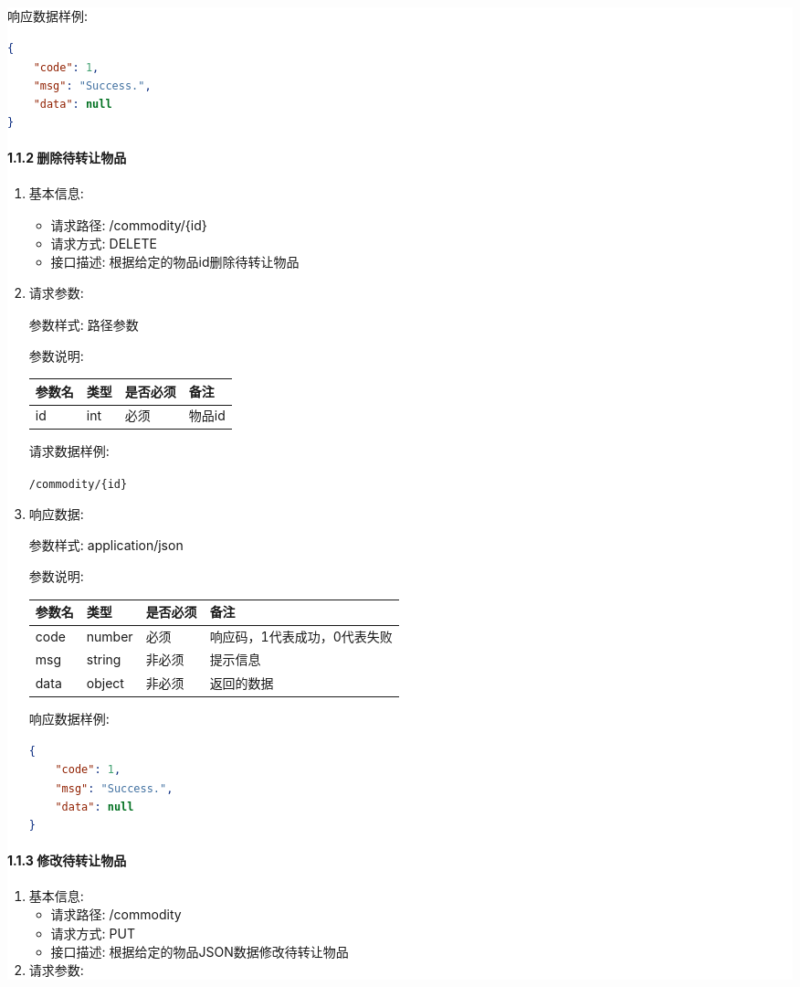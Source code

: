 响应数据样例:
```json
{
    "code": 1,
    "msg": "Success.",
    "data": null
}
```

#### 1.1.2 删除待转让物品

1) 基本信息:
   * 请求路径: /commodity/{id}
   * 请求方式: DELETE
   * 接口描述: 根据给定的物品id删除待转让物品
2) 请求参数:

   参数样式: 路径参数

   参数说明:

   | 参数名 | 类型  | 是否必须 | 备注   |
   |-----|-----|------|------|
   | id  | int | 必须   | 物品id |
   请求数据样例:
   ```http request
   /commodity/{id}
   ```
3) 响应数据:

   参数样式: application/json

   参数说明:
   
   | 参数名  | 类型     | 是否必须 | 备注              |
   |------|--------|------|-----------------|
   | code | number | 必须   | 响应码，1代表成功，0代表失败 |
   | msg  | string | 非必须  | 提示信息            |
   | data | object | 非必须  | 返回的数据           |
   
   响应数据样例:
   ```json
   {
       "code": 1,
       "msg": "Success.",
       "data": null
   }
   ```

#### 1.1.3 修改待转让物品

1) 基本信息:
   * 请求路径: /commodity
   * 请求方式: PUT
   * 接口描述: 根据给定的物品JSON数据修改待转让物品
2) 请求参数:
